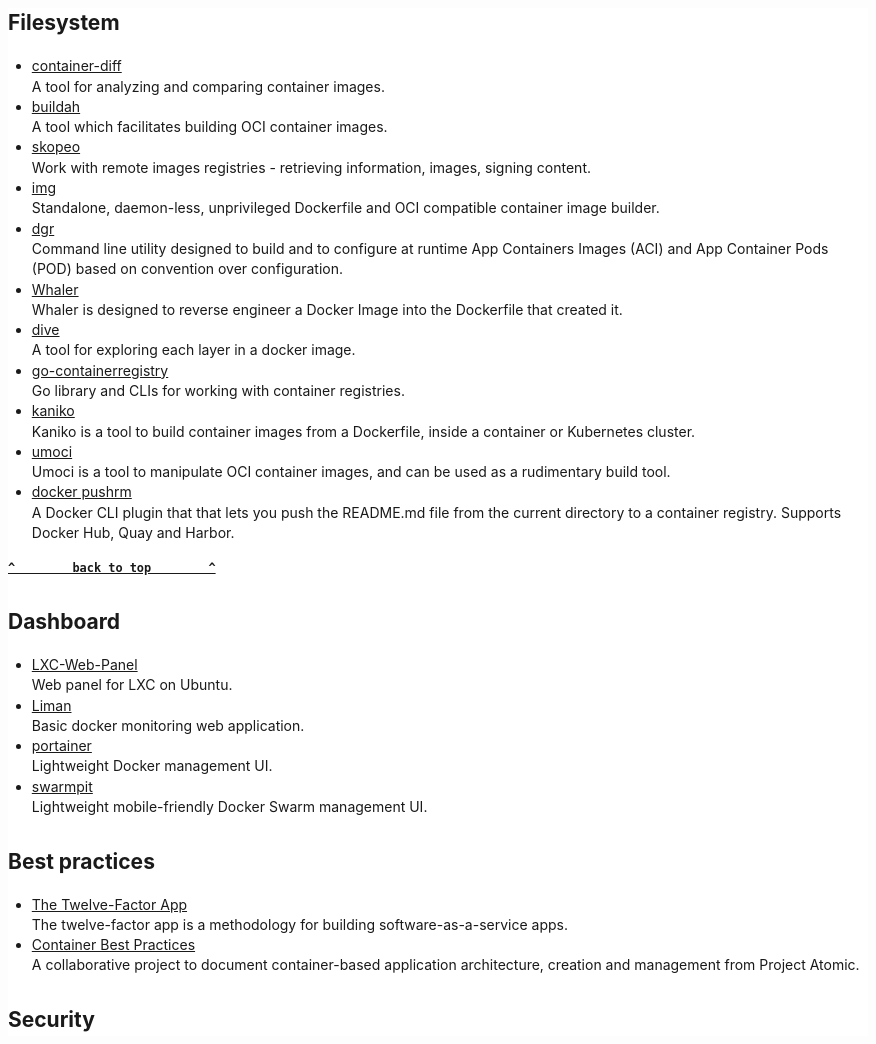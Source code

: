 ## Filesystem

* [container-diff](https://github.com/GoogleCloudPlatform/container-diff)  
A tool for analyzing and comparing container images.
* [buildah](https://github.com/projectatomic/buildah)  
A tool which facilitates building OCI container images.
* [skopeo](https://github.com/projectatomic/skopeo)  
Work with remote images registries - retrieving information, images, signing content.
* [img](https://github.com/jessfraz/img)  
Standalone, daemon-less, unprivileged Dockerfile and OCI compatible container image builder.
* [dgr](https://github.com/blablacar/dgr)  
Command line utility designed to build and to configure at runtime App Containers Images (ACI) and App Container Pods (POD) based on convention over configuration.
* [Whaler](https://github.com/P3GLEG/Whaler)  
Whaler is designed to reverse engineer a Docker Image into the Dockerfile that created it.
* [dive](https://github.com/wagoodman/dive)  
A tool for exploring each layer in a docker image.
* [go-containerregistry](https://github.com/google/go-containerregistry)  
Go library and CLIs for working with container registries.
* [kaniko](https://github.com/GoogleContainerTools/kaniko)  
Kaniko is a tool to build container images from a Dockerfile, inside a container or Kubernetes cluster.
* [umoci](https://umo.ci/)  
Umoci is a tool to manipulate OCI container images, and can be used as a rudimentary build tool.
* [docker pushrm](https://github.com/christian-korneck/docker-pushrm)  
A Docker CLI plugin that that lets you push the README.md file from the current directory to a container registry. Supports Docker Hub, Quay and Harbor.

**[`^        back to top        ^`](#)**


## Dashboard

* [LXC-Web-Panel](https://lxc-webpanel.github.io/)  
Web panel for LXC on Ubuntu.
* [Liman](https://github.com/salihciftci/liman)  
Basic docker monitoring web application.
* [portainer](https://github.com/portainer/portainer)  
Lightweight Docker management UI.
* [swarmpit](https://github.com/swarmpit/swarmpit)  
Lightweight mobile-friendly Docker Swarm management UI.

## Best practices

* [The Twelve-Factor App](https://12factor.net/)  
The twelve-factor app is a methodology for building software-as-a-service apps.
* [Container Best Practices](http://docs.projectatomic.io/container-best-practices/)  
A collaborative project to document container-based application architecture, creation and management from Project Atomic.

## Security
